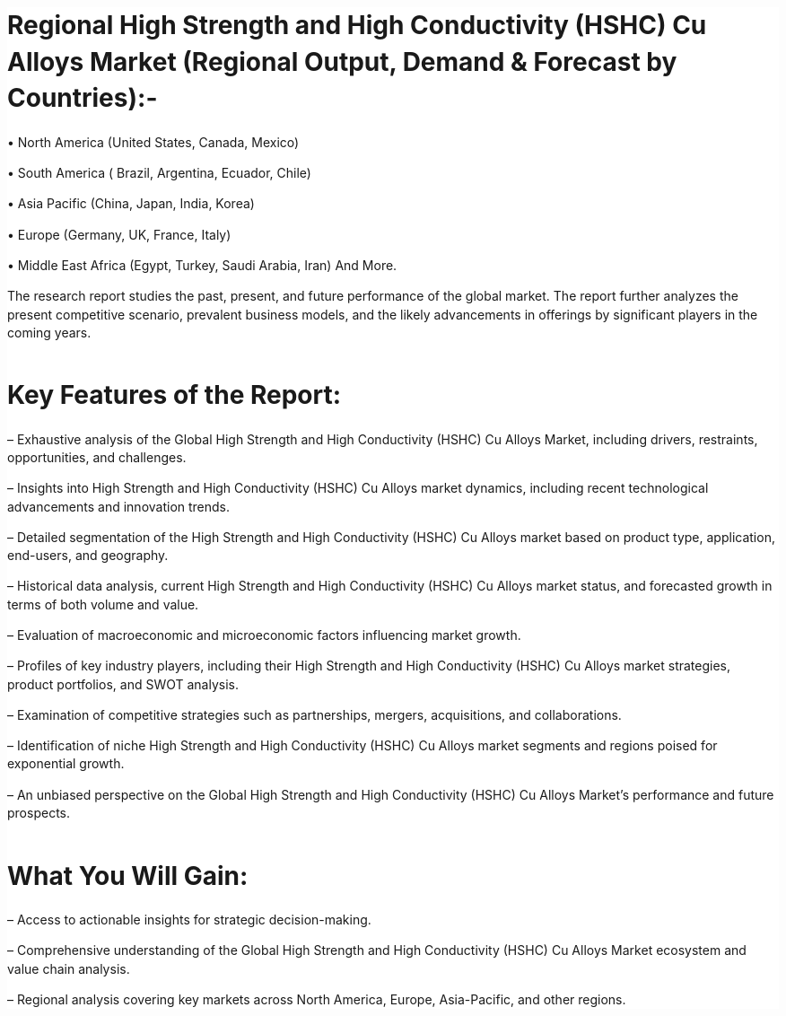 # <strong>Regional High Strength and High Conductivity (HSHC) Cu Alloys Market (Regional Output, Demand &amp; Forecast by Countries):-</strong>

• North America (United States, Canada, Mexico)

• South America ( Brazil, Argentina, Ecuador, Chile)

• Asia Pacific (China, Japan, India, Korea)

• Europe (Germany, UK, France, Italy)

• Middle East Africa (Egypt, Turkey, Saudi Arabia, Iran) And More.

The research report studies the past, present, and future performance of the global market. The report further analyzes the present competitive scenario, prevalent business models, and the likely advancements in offerings by significant players in the coming years.

# <strong>Key Features of the Report:</strong>

– Exhaustive analysis of the Global High Strength and High Conductivity (HSHC) Cu Alloys Market, including drivers, restraints, opportunities, and challenges.

– Insights into High Strength and High Conductivity (HSHC) Cu Alloys market dynamics, including recent technological advancements and innovation trends.

– Detailed segmentation of the High Strength and High Conductivity (HSHC) Cu Alloys market based on product type, application, end-users, and geography.

– Historical data analysis, current High Strength and High Conductivity (HSHC) Cu Alloys market status, and forecasted growth in terms of both volume and value.

– Evaluation of macroeconomic and microeconomic factors influencing market growth.

– Profiles of key industry players, including their High Strength and High Conductivity (HSHC) Cu Alloys market strategies, product portfolios, and SWOT analysis.

– Examination of competitive strategies such as partnerships, mergers, acquisitions, and collaborations.

– Identification of niche High Strength and High Conductivity (HSHC) Cu Alloys market segments and regions poised for exponential growth.

– An unbiased perspective on the Global High Strength and High Conductivity (HSHC) Cu Alloys Market’s performance and future prospects.

# <strong>What You Will Gain:</strong>

– Access to actionable insights for strategic decision-making.

– Comprehensive understanding of the Global High Strength and High Conductivity (HSHC) Cu Alloys Market ecosystem and value chain analysis.

– Regional analysis covering key markets across North America, Europe, Asia-Pacific, and other regions.
